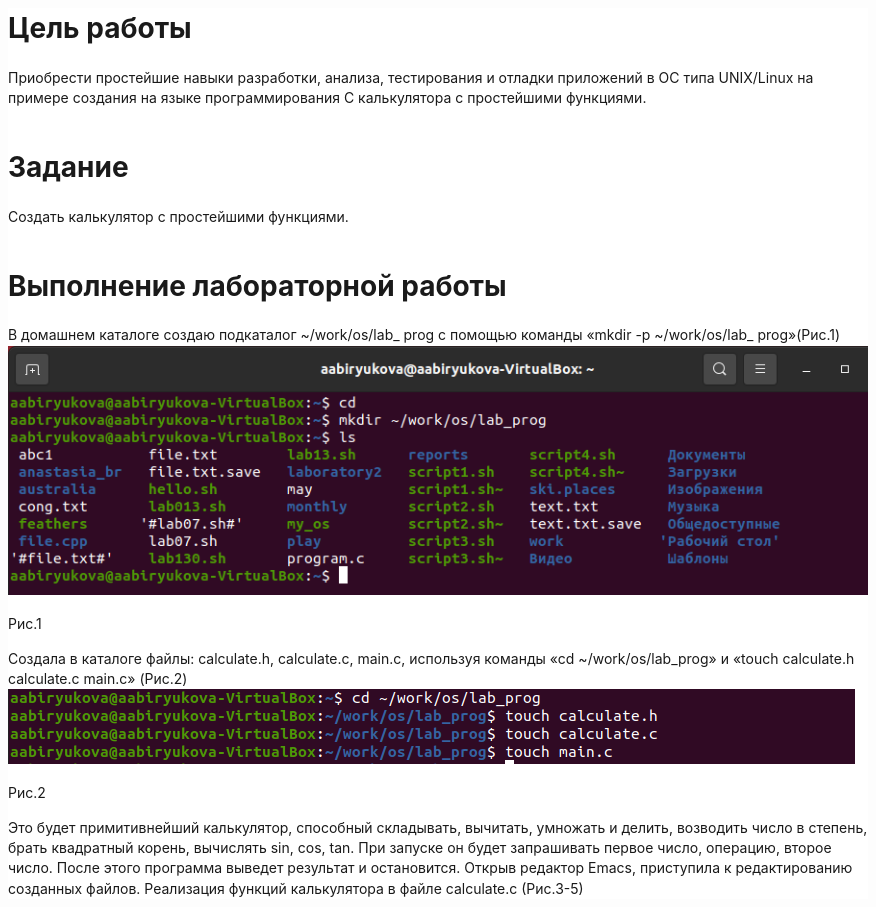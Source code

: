 
# Цель работы

Приобрести простейшие навыки разработки, анализа, тестирования и отладки приложений в ОС типа UNIX/Linux на примере создания на языке программирования С калькулятора с простейшими функциями.

# Задание

Создать калькулятор с простейшими функциями.

# Выполнение лабораторной работы

В домашнем каталоге создаю подкаталог ~/work/os/lab_ prog с помощью команды «mkdir -p ~/work/os/lab_ prog»(Рис.1)
![1](assets/1.png)

Рис.1

Создала в каталоге файлы: calculate.h, calculate.c, main.c, используя команды «cd ~/work/os/lab_prog» и «touch calculate.h calculate.c main.c» (Рис.2)
![2](assets/2.png)

Рис.2

Это будет примитивнейший калькулятор, способный складывать, вычитать, умножать и делить, возводить число в степень, брать квадратный корень, вычислять sin, cos, tan. При запуске он будет запрашивать первое число, операцию, второе число. После этого программа выведет результат и остановится.
Открыв редактор Emacs, приступила к редактированию созданных файлов.
Реализация функций калькулятора в файле calculate.с (Рис.3-5)